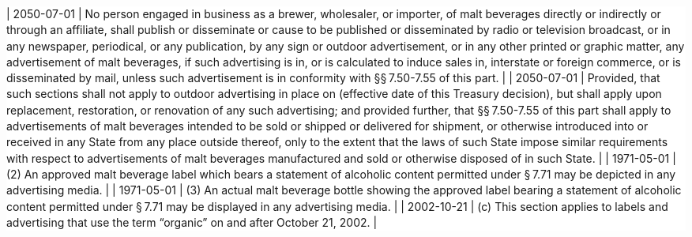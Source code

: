 | 2050-07-01 | No person engaged in business as a brewer, wholesaler, or importer, of malt beverages directly or indirectly or through an affiliate, shall publish or disseminate or cause to be published or disseminated by radio or television broadcast, or in any newspaper, periodical, or any publication, by any sign or outdoor advertisement, or in any other printed or graphic matter, any advertisement of malt beverages, if such advertising is in, or is calculated to induce sales in, interstate or foreign commerce, or is disseminated by mail, unless such advertisement is in conformity with &#167;&#167;&#8201;7.50-7.55 of this part.                                                                                                                                                                                                                                                                                                                                                                                                                                |
| 2050-07-01 | Provided, that such sections shall not apply to outdoor advertising in place on (effective date of this Treasury decision), but shall apply upon replacement, restoration, or renovation of any such advertising; and provided further, that &#167;&#167;&#8201;7.50-7.55 of this part shall apply to advertisements of malt beverages intended to be sold or shipped or delivered for shipment, or otherwise introduced into or received in any State from any place outside thereof, only to the extent that the laws of such State impose similar requirements with respect to advertisements of malt beverages manufactured and sold or otherwise disposed of in such State.                                                                                                                                                                                                                                                                                                                                                                                               |
| 1971-05-01 | (2) An approved malt beverage label which bears a statement of alcoholic content permitted under &#167;&#8201;7.71 may be depicted in any advertising media.                                                                                                                                                                                                                                                                                                                                                                                                                                                                                                                                                                                                                                                                                                                                                                                                                                                                                                                   |
| 1971-05-01 | (3) An actual malt beverage bottle showing the approved label bearing a statement of alcoholic content permitted under &#167;&#8201;7.71 may be displayed in any advertising media.                                                                                                                                                                                                                                                                                                                                                                                                                                                                                                                                                                                                                                                                                                                                                                                                                                                                                            |
| 2002-10-21 | (c) This section applies to labels and advertising that use the term &#8220;organic&#8221; on and after October 21, 2002.                                                                                                                                                                                                                                                                                                                                                                                                                                                                                                                                                                                                                                                                                                                                                                                                                                                                                                                                                      |


